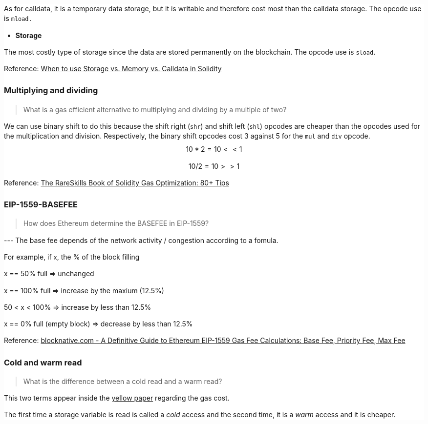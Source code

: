 As for calldata, it is a temporary data storage, but it is writable and therefore cost most than the calldata storage. The opcode use is `mload.`

- **Storage** 

The most costly type of storage since the data are stored permanently on the blockchain. The opcode use is `sload`.

Reference: [When to use Storage vs. Memory vs. Calldata in Solidity](https://docs.alchemy.com/docs/when-to-use-storage-vs-memory-vs-calldata-in-solidity#:~:text=The%20key%20difference%20between%20memory,in%20from%20an%20external%20caller.)

### Multiplying and dividing

>  What is a gas efficient alternative to multiplying and dividing by a multiple of two?

We can use binary shift to do this because the shift right (`shr`) and shift left (`shl`) opcodes are cheaper than the opcodes used for the multiplication and division.
Respectively, the binary shift opcodes cost 3 against 5 for the `mul` and `div` opcode.
$$
10 * 2 = 10 << 1
$$

$$
10 / 2 = 10 >> 1
$$

Reference: [The RareSkills Book of Solidity Gas Optimization: 80+ Tips](https://www.rareskills.io/post/gas-optimization#viewer-cvebl)

### EIP-1559-BASEFEE 

> How does Ethereum determine the BASEFEE in EIP-1559?

--- The base fee depends of the network activity / congestion according to a fomula. 

For example, if `x`, the % of the block filling

x == 50% full => unchanged

x == 100% full => increase by the maxium (12.5%)

50 < x < 100% => increase by less than 12.5%

x == 0% full (empty block) => decrease by less than 12.5%

Reference: [blocknative.com - A Definitive Guide to Ethereum EIP-1559 Gas Fee Calculations: Base Fee, Priority Fee, Max Fee](https://www.blocknative.com/blog/eip-1559-fees)

### Cold and warm read

>  What is the difference between a cold read and a warm read?

This two terms appear inside the [yellow paper](https://ethereum.github.io/yellowpaper/paper.pdf) regarding the gas cost.

The first time a storage variable is read is called a *cold* access and the second time, it is a *warm* access and it is cheaper.

